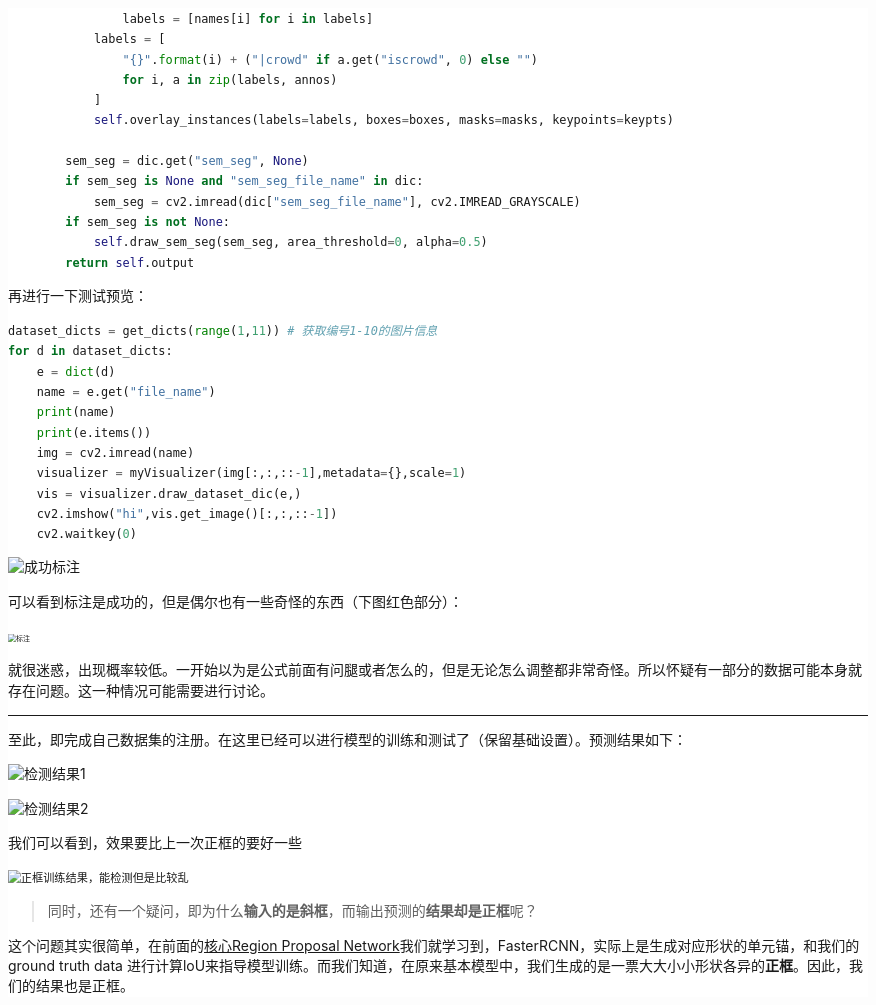 ```python
                labels = [names[i] for i in labels]
            labels = [
                "{}".format(i) + ("|crowd" if a.get("iscrowd", 0) else "")
                for i, a in zip(labels, annos)
            ]
            self.overlay_instances(labels=labels, boxes=boxes, masks=masks, keypoints=keypts)

        sem_seg = dic.get("sem_seg", None)
        if sem_seg is None and "sem_seg_file_name" in dic:
            sem_seg = cv2.imread(dic["sem_seg_file_name"], cv2.IMREAD_GRAYSCALE)
        if sem_seg is not None:
            self.draw_sem_seg(sem_seg, area_threshold=0, alpha=0.5)
        return self.output
```

再进行一下测试预览：

```python
dataset_dicts = get_dicts(range(1,11)) # 获取编号1-10的图片信息
for d in dataset_dicts:
	e = dict(d)
	name = e.get("file_name")
	print(name)
	print(e.items())
	img = cv2.imread(name)
    visualizer = myVisualizer(img[:,:,::-1],metadata={},scale=1)
    vis = visualizer.draw_dataset_dic(e,)
    cv2.imshow("hi",vis.get_image()[:,:,::-1])
    cv2.waitkey(0)
```

![成功标注](https://i.loli.net/2020/11/10/mvD3egFkz9w51In.png)

可以看到标注是成功的，但是偶尔也有一些奇怪的东西（下图红色部分）：

<img src="https://i.loli.net/2020/11/10/2bRyVp64ANstcXk.png" alt="标注" style="zoom:50%;" />

就很迷惑，出现概率较低。一开始以为是公式前面有问腿或者怎么的，但是无论怎么调整都非常奇怪。所以怀疑有一部分的数据可能本身就存在问题。这一种情况可能需要进行讨论。

---

至此，即完成自己数据集的注册。在这里已经可以进行模型的训练和测试了（保留基础设置）。预测结果如下：

![检测结果1](https://i.loli.net/2020/11/10/PO438hme9sVyroH.png)

![检测结果2](https://i.loli.net/2020/11/10/E1fwedqFJD9OBc3.png)

我们可以看到，效果要比上一次正框的要好一些

<img src="https://i.loli.net/2020/10/30/d2GgpQFt98WeRUK.png" alt="正框训练结果，能检测但是比较乱" style="zoom: 80%;" />

> 同时，还有一个疑问，即为什么**输入的是斜框**，而输出预测的**结果却是正框**呢？

这个问题其实很简单，在前面的[核心Region Proposal Network](https://dinghye.gitee.io/2020/11/01/Detectron2DataLoader/)我们就学习到，FasterRCNN，实际上是生成对应形状的单元锚，和我们的ground truth data 进行计算loU来指导模型训练。而我们知道，在原来基本模型中，我们生成的是一票大大小小形状各异的**正框**。因此，我们的结果也是正框。
